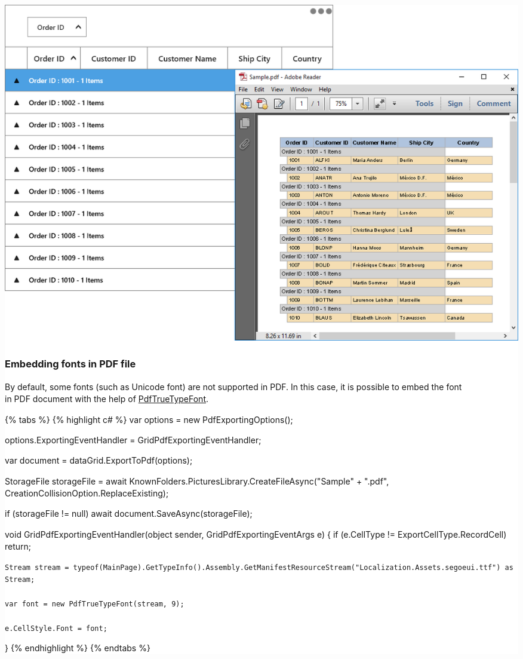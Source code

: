 
![](Export-To-PDF_images/Export-To-PDF_img16.png)

### Embedding fonts in PDF file


By default, some fonts (such as Unicode font) are not supported in PDF. In this case, it is possible to embed the font in PDF document with the help of [PdfTrueTypeFont](https://help.syncfusion.com/cr/cref_files/uwp/pdf/Syncfusion.Pdf.UWP~Syncfusion.Pdf.Graphics.PdfTrueTypeFont.html).
 
{% tabs %}
{% highlight c# %}
var options = new PdfExportingOptions();

options.ExportingEventHandler = GridPdfExportingEventHandler;

var document = dataGrid.ExportToPdf(options);

StorageFile storageFile = await KnownFolders.PicturesLibrary.CreateFileAsync("Sample" + ".pdf", CreationCollisionOption.ReplaceExisting);

if (storageFile != null)
    await document.SaveAsync(storageFile);


void GridPdfExportingEventHandler(object sender, GridPdfExportingEventArgs e)
{
    if (e.CellType != ExportCellType.RecordCell)
        return;

    Stream stream = typeof(MainPage).GetTypeInfo().Assembly.GetManifestResourceStream("Localization.Assets.segoeui.ttf") as Stream;

    var font = new PdfTrueTypeFont(stream, 9);

    e.CellStyle.Font = font;
}
{% endhighlight %}
{% endtabs %}
